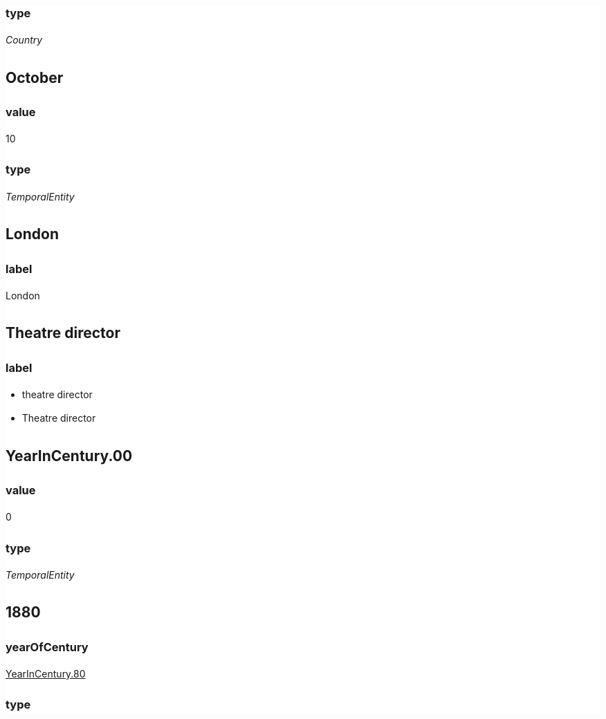 ### type


*Country*

## October

### value


10

### type


*TemporalEntity*

## London

### label


London

## Theatre director

### label

 - theatre director

 - Theatre director

## YearInCentury.00

### value


0

### type


*TemporalEntity*

## 1880

### yearOfCentury


[YearInCentury.80](#YearInCentury.80)

### type
